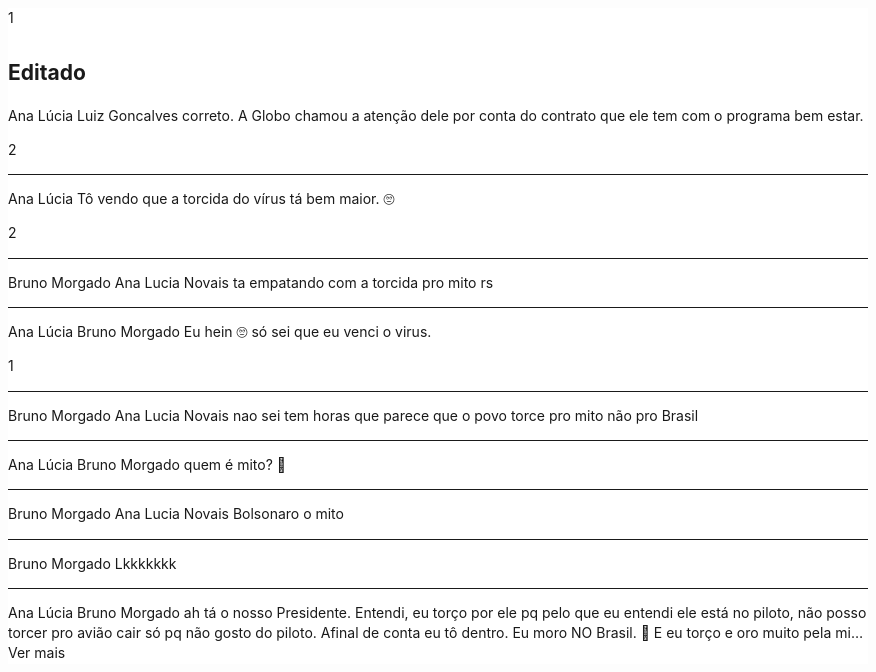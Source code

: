 1

Editado
---
Ana Lúcia
Luiz Goncalves
correto. A Globo chamou a atenção dele por conta do contrato que ele tem com o programa bem estar.
 
2

---
Ana Lúcia
Tô vendo que a torcida do vírus tá bem maior.  🙄
 
2

---
Bruno Morgado
Ana Lucia Novais
ta empatando com a torcida pro mito rs

---
Ana Lúcia
Bruno Morgado
Eu hein  🙄 só sei que eu venci o virus.
 
1

---
Bruno Morgado
Ana Lucia Novais
nao sei tem horas que parece que o povo torce pro mito não pro Brasil

---
Ana Lúcia
Bruno Morgado
quem é mito?  🤔

---
Bruno Morgado
Ana Lucia Novais
Bolsonaro o mito

---
Bruno Morgado
Lkkkkkkk

---
Ana Lúcia
Bruno Morgado
ah tá o nosso Presidente. Entendi, eu torço por ele pq pelo que eu entendi ele está no piloto, não posso torcer pro avião cair só pq não gosto do piloto. Afinal de conta eu tô dentro. Eu moro NO Brasil.  🙏 E eu torço e oro muito pela mi…
Ver mais

